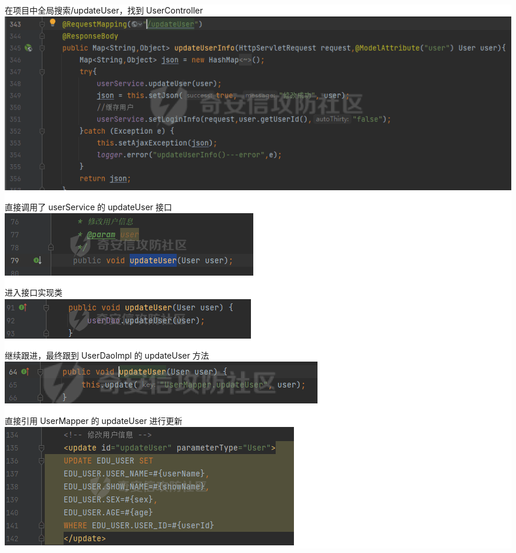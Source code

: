 在项目中全局搜索/updateUser，找到 UserController  
![34.png](assets/1705390077-da5a0098314cf54843559445d7f13555.png)

直接调用了 userService 的 updateUser 接口  
![35.png](assets/1705390077-f7cd37a6edd81209ce36a07efbb1dbea.png)

进入接口实现类  
![36.png](assets/1705390077-07dbc584336016a40e05b4379f6dd9ca.png)

继续跟进，最终跟到 UserDaoImpl 的 updateUser 方法  
![37.png](assets/1705390077-562cf6b9d65cc769a76ee0f8494211f1.png)

直接引用 UserMapper 的 updateUser 进行更新  
![38.png](assets/1705390077-8fe901fa44a7bbfc0a1520a7aa3582ba.png)
